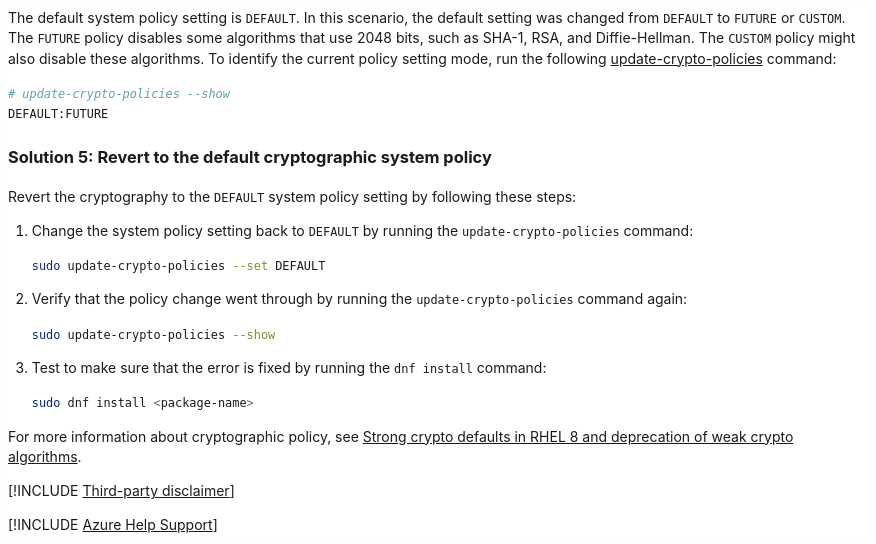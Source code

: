 The default system policy setting is `DEFAULT`. In this scenario, the default setting was changed from `DEFAULT` to `FUTURE` or `CUSTOM`. The `FUTURE` policy disables some algorithms that use 2048 bits, such as SHA-1, RSA, and Diffie-Hellman. The `CUSTOM` policy might also disable these algorithms. To identify the current policy setting mode, run the following [update-crypto-policies](https://www.systutorials.com/docs/linux/man/8-update-crypto-policies/) command:

```bash
# update-crypto-policies --show
DEFAULT:FUTURE
```

### Solution 5: Revert to the default cryptographic system policy

Revert the cryptography to the `DEFAULT` system policy setting by following these steps:

1. Change the system policy setting back to `DEFAULT` by running the `update-crypto-policies` command:

   ```bash
   sudo update-crypto-policies --set DEFAULT
   ```

2. Verify that the policy change went through by running the `update-crypto-policies` command again:

   ```bash
   sudo update-crypto-policies --show
   ```

3. Test to make sure that the error is fixed by running the `dnf install` command:

   ```bash
   sudo dnf install <package-name>
   ```

For more information about cryptographic policy, see [Strong crypto defaults in RHEL 8 and deprecation of weak crypto algorithms](https://access.redhat.com/articles/3642912).

[!INCLUDE [Third-party disclaimer](../../../includes/third-party-disclaimer.md)]

[!INCLUDE [Azure Help Support](../../../includes/azure-help-support.md)]
